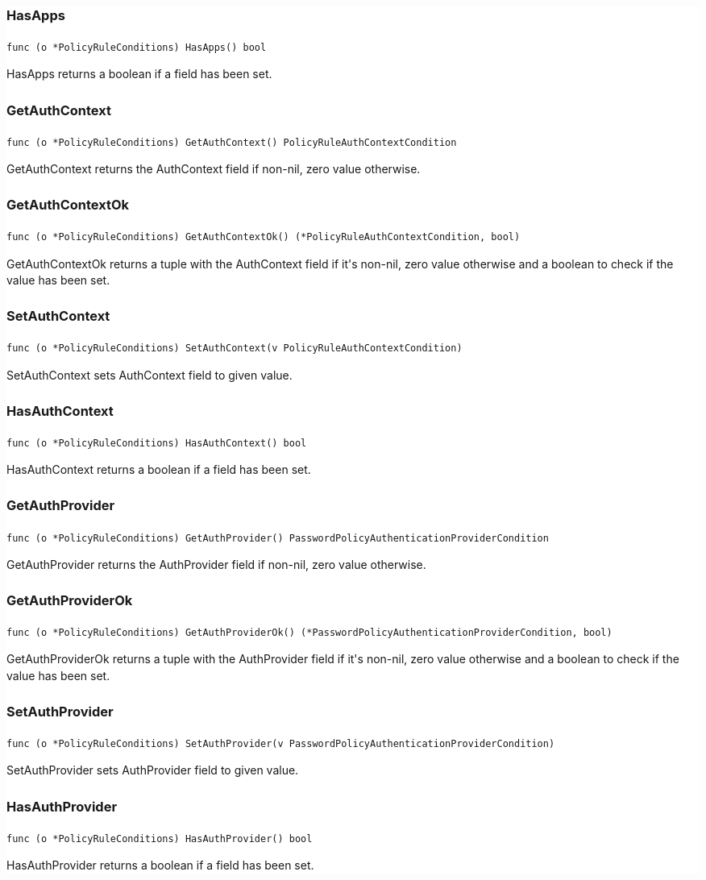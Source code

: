 ### HasApps

`func (o *PolicyRuleConditions) HasApps() bool`

HasApps returns a boolean if a field has been set.

### GetAuthContext

`func (o *PolicyRuleConditions) GetAuthContext() PolicyRuleAuthContextCondition`

GetAuthContext returns the AuthContext field if non-nil, zero value otherwise.

### GetAuthContextOk

`func (o *PolicyRuleConditions) GetAuthContextOk() (*PolicyRuleAuthContextCondition, bool)`

GetAuthContextOk returns a tuple with the AuthContext field if it's non-nil, zero value otherwise
and a boolean to check if the value has been set.

### SetAuthContext

`func (o *PolicyRuleConditions) SetAuthContext(v PolicyRuleAuthContextCondition)`

SetAuthContext sets AuthContext field to given value.

### HasAuthContext

`func (o *PolicyRuleConditions) HasAuthContext() bool`

HasAuthContext returns a boolean if a field has been set.

### GetAuthProvider

`func (o *PolicyRuleConditions) GetAuthProvider() PasswordPolicyAuthenticationProviderCondition`

GetAuthProvider returns the AuthProvider field if non-nil, zero value otherwise.

### GetAuthProviderOk

`func (o *PolicyRuleConditions) GetAuthProviderOk() (*PasswordPolicyAuthenticationProviderCondition, bool)`

GetAuthProviderOk returns a tuple with the AuthProvider field if it's non-nil, zero value otherwise
and a boolean to check if the value has been set.

### SetAuthProvider

`func (o *PolicyRuleConditions) SetAuthProvider(v PasswordPolicyAuthenticationProviderCondition)`

SetAuthProvider sets AuthProvider field to given value.

### HasAuthProvider

`func (o *PolicyRuleConditions) HasAuthProvider() bool`

HasAuthProvider returns a boolean if a field has been set.

